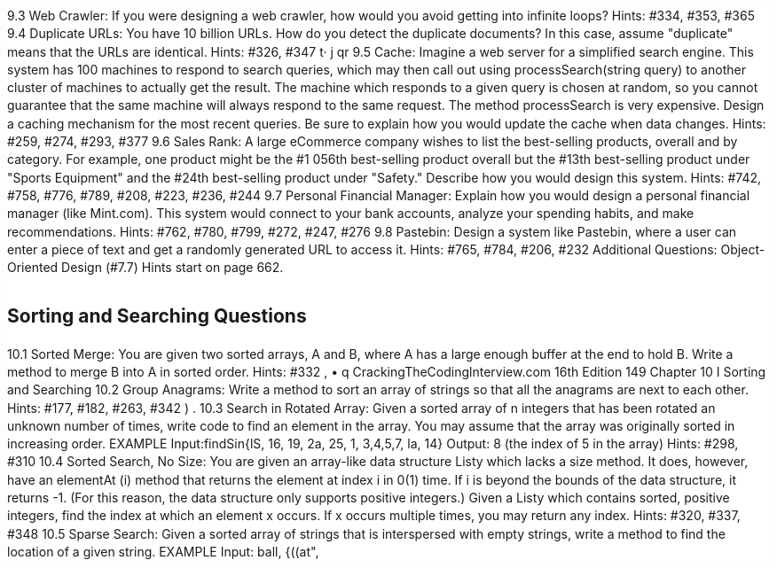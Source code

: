 9.3 Web Crawler: If you were designing a web crawler, how would you avoid getting into infinite loops?
Hints: #334, #353, #365
9.4 Duplicate URLs: You have 10 billion URLs. How do you detect the duplicate documents? In this
case, assume "duplicate" means that the URLs are identical.
Hints: #326, #347
t· j qr
9.5 Cache: Imagine a web server for a simplified search engine. This system has 100 machines to
respond to search queries, which may then call out using processSearch(string query) to
another cluster of machines to actually get the result. The machine which responds to a given query
is chosen at random, so you cannot guarantee that the same machine will always respond to the
same request. The method processSearch is very expensive. Design a caching mechanism for
the most recent queries. Be sure to explain how you would update the cache when data changes.
Hints: #259, #274, #293, #377
9.6 Sales Rank: A large eCommerce company wishes to list the best-selling products, overall and by
category. For example, one product might be the #1 056th best-selling product overall but the #13th
best-selling product under "Sports Equipment" and the #24th best-selling product under "Safety."
Describe how you would design this system.
Hints: #742, #758, #776, #789, #208, #223, #236, #244
9.7 Personal Financial Manager: Explain how you would design a personal financial manager (like
Mint.com). This system would connect to your bank accounts, analyze your spending habits, and
make recommendations.
Hints: #762, #780, #799, #272, #247, #276
9.8 Pastebin: Design a system like Pastebin, where a user can enter a piece of text and get a randomly
generated URL to access it.
Hints: #765, #784, #206, #232
Additional Questions: Object-Oriented Design (#7.7)
Hints start on page 662.

## Sorting and Searching Questions

10.1 Sorted Merge: You are given two sorted arrays, A and B, where A has a large enough buffer at the
end to hold B. Write a method to merge B into A in sorted order.
Hints: #332
, • q
CrackingTheCodinglnterview.com 16th Edition 149
Chapter 10 I Sorting and Searching
10.2 Group Anagrams: Write a method to sort an array of strings so that all the anagrams are next to
each other.
Hints: #177, #182, #263, #342
) .
10.3 Search in Rotated Array: Given a sorted array of n integers that has been rotated an unknown
number of times, write code to find an element in the array. You may assume that the array was
originally sorted in increasing order.
EXAMPLE
Input:findSin{lS, 16, 19, 2a, 25, 1, 3,4,5,7, la, 14}
Output: 8 (the index of 5 in the array)
Hints: #298, #310
10.4 Sorted Search, No Size: You are given an array-like data structure Listy which lacks a size
method. It does, however, have an elementAt (i) method that returns the element at index i in
0(1) time. If i is beyond the bounds of the data structure, it returns -1. (For this reason, the data
structure only supports positive integers.) Given a Listy which contains sorted, positive integers,
find the index at which an element x occurs. If x occurs multiple times, you may return any index.
Hints: #320, #337, #348
10.5 Sparse Search: Given a sorted array of strings that is interspersed with empty strings, write a
method to find the location of a given string.
EXAMPLE
Input: ball, {((at",